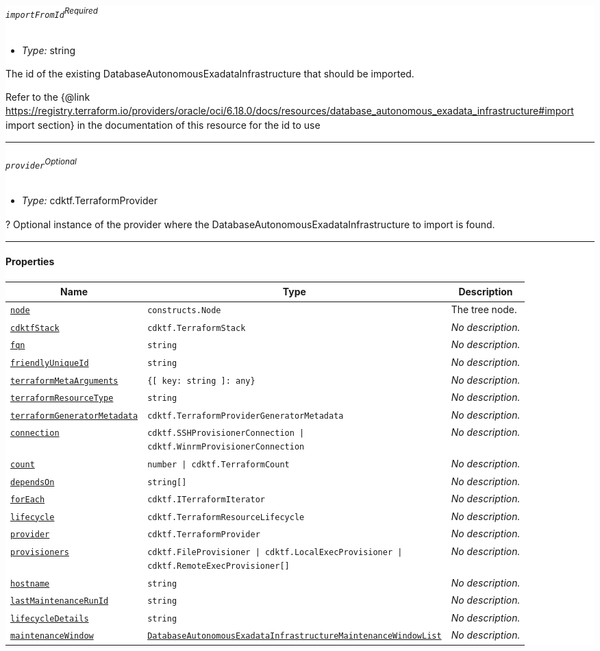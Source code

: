 
###### `importFromId`<sup>Required</sup> <a name="importFromId" id="rhizo-co-terraform-provider-oci.databaseAutonomousExadataInfrastructure.DatabaseAutonomousExadataInfrastructure.generateConfigForImport.parameter.importFromId"></a>

- *Type:* string

The id of the existing DatabaseAutonomousExadataInfrastructure that should be imported.

Refer to the {@link https://registry.terraform.io/providers/oracle/oci/6.18.0/docs/resources/database_autonomous_exadata_infrastructure#import import section} in the documentation of this resource for the id to use

---

###### `provider`<sup>Optional</sup> <a name="provider" id="rhizo-co-terraform-provider-oci.databaseAutonomousExadataInfrastructure.DatabaseAutonomousExadataInfrastructure.generateConfigForImport.parameter.provider"></a>

- *Type:* cdktf.TerraformProvider

? Optional instance of the provider where the DatabaseAutonomousExadataInfrastructure to import is found.

---

#### Properties <a name="Properties" id="Properties"></a>

| **Name** | **Type** | **Description** |
| --- | --- | --- |
| <code><a href="#rhizo-co-terraform-provider-oci.databaseAutonomousExadataInfrastructure.DatabaseAutonomousExadataInfrastructure.property.node">node</a></code> | <code>constructs.Node</code> | The tree node. |
| <code><a href="#rhizo-co-terraform-provider-oci.databaseAutonomousExadataInfrastructure.DatabaseAutonomousExadataInfrastructure.property.cdktfStack">cdktfStack</a></code> | <code>cdktf.TerraformStack</code> | *No description.* |
| <code><a href="#rhizo-co-terraform-provider-oci.databaseAutonomousExadataInfrastructure.DatabaseAutonomousExadataInfrastructure.property.fqn">fqn</a></code> | <code>string</code> | *No description.* |
| <code><a href="#rhizo-co-terraform-provider-oci.databaseAutonomousExadataInfrastructure.DatabaseAutonomousExadataInfrastructure.property.friendlyUniqueId">friendlyUniqueId</a></code> | <code>string</code> | *No description.* |
| <code><a href="#rhizo-co-terraform-provider-oci.databaseAutonomousExadataInfrastructure.DatabaseAutonomousExadataInfrastructure.property.terraformMetaArguments">terraformMetaArguments</a></code> | <code>{[ key: string ]: any}</code> | *No description.* |
| <code><a href="#rhizo-co-terraform-provider-oci.databaseAutonomousExadataInfrastructure.DatabaseAutonomousExadataInfrastructure.property.terraformResourceType">terraformResourceType</a></code> | <code>string</code> | *No description.* |
| <code><a href="#rhizo-co-terraform-provider-oci.databaseAutonomousExadataInfrastructure.DatabaseAutonomousExadataInfrastructure.property.terraformGeneratorMetadata">terraformGeneratorMetadata</a></code> | <code>cdktf.TerraformProviderGeneratorMetadata</code> | *No description.* |
| <code><a href="#rhizo-co-terraform-provider-oci.databaseAutonomousExadataInfrastructure.DatabaseAutonomousExadataInfrastructure.property.connection">connection</a></code> | <code>cdktf.SSHProvisionerConnection \| cdktf.WinrmProvisionerConnection</code> | *No description.* |
| <code><a href="#rhizo-co-terraform-provider-oci.databaseAutonomousExadataInfrastructure.DatabaseAutonomousExadataInfrastructure.property.count">count</a></code> | <code>number \| cdktf.TerraformCount</code> | *No description.* |
| <code><a href="#rhizo-co-terraform-provider-oci.databaseAutonomousExadataInfrastructure.DatabaseAutonomousExadataInfrastructure.property.dependsOn">dependsOn</a></code> | <code>string[]</code> | *No description.* |
| <code><a href="#rhizo-co-terraform-provider-oci.databaseAutonomousExadataInfrastructure.DatabaseAutonomousExadataInfrastructure.property.forEach">forEach</a></code> | <code>cdktf.ITerraformIterator</code> | *No description.* |
| <code><a href="#rhizo-co-terraform-provider-oci.databaseAutonomousExadataInfrastructure.DatabaseAutonomousExadataInfrastructure.property.lifecycle">lifecycle</a></code> | <code>cdktf.TerraformResourceLifecycle</code> | *No description.* |
| <code><a href="#rhizo-co-terraform-provider-oci.databaseAutonomousExadataInfrastructure.DatabaseAutonomousExadataInfrastructure.property.provider">provider</a></code> | <code>cdktf.TerraformProvider</code> | *No description.* |
| <code><a href="#rhizo-co-terraform-provider-oci.databaseAutonomousExadataInfrastructure.DatabaseAutonomousExadataInfrastructure.property.provisioners">provisioners</a></code> | <code>cdktf.FileProvisioner \| cdktf.LocalExecProvisioner \| cdktf.RemoteExecProvisioner[]</code> | *No description.* |
| <code><a href="#rhizo-co-terraform-provider-oci.databaseAutonomousExadataInfrastructure.DatabaseAutonomousExadataInfrastructure.property.hostname">hostname</a></code> | <code>string</code> | *No description.* |
| <code><a href="#rhizo-co-terraform-provider-oci.databaseAutonomousExadataInfrastructure.DatabaseAutonomousExadataInfrastructure.property.lastMaintenanceRunId">lastMaintenanceRunId</a></code> | <code>string</code> | *No description.* |
| <code><a href="#rhizo-co-terraform-provider-oci.databaseAutonomousExadataInfrastructure.DatabaseAutonomousExadataInfrastructure.property.lifecycleDetails">lifecycleDetails</a></code> | <code>string</code> | *No description.* |
| <code><a href="#rhizo-co-terraform-provider-oci.databaseAutonomousExadataInfrastructure.DatabaseAutonomousExadataInfrastructure.property.maintenanceWindow">maintenanceWindow</a></code> | <code><a href="#rhizo-co-terraform-provider-oci.databaseAutonomousExadataInfrastructure.DatabaseAutonomousExadataInfrastructureMaintenanceWindowList">DatabaseAutonomousExadataInfrastructureMaintenanceWindowList</a></code> | *No description.* |